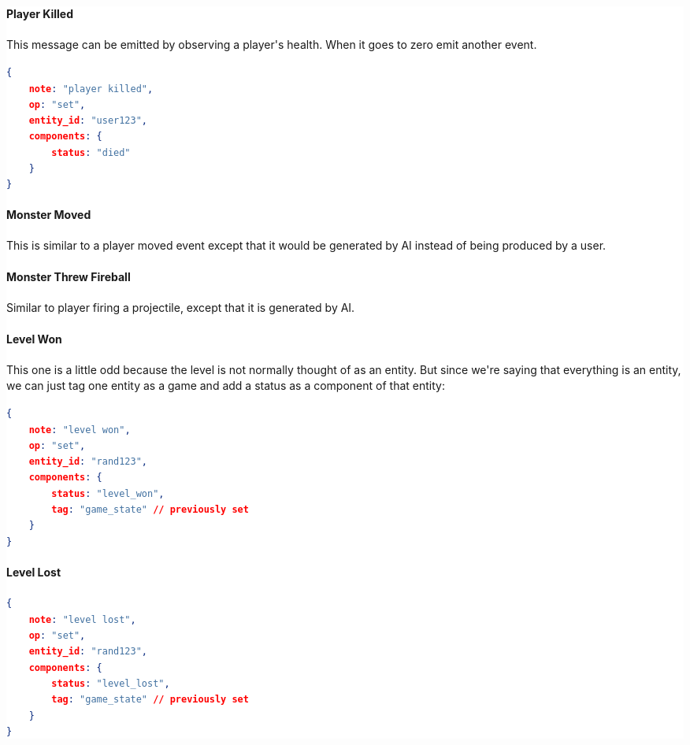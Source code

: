 #### Player Killed
This message can be emitted by observing a player's health.  When it goes to zero emit another event.

```json
{
    note: "player killed",
    op: "set",
    entity_id: "user123",
    components: {
        status: "died"
    }
}
```

#### Monster Moved

This is similar to a player moved event except that it would be generated by AI instead of being produced by a user.


#### Monster Threw Fireball

Similar to player firing a projectile, except that it is generated by AI.

#### Level Won

This one is a little odd because the level is not normally thought of as an entity.  But since we're saying that everything is an entity, we can just tag one entity as a game and add a status as a component of that entity:

```json
{
    note: "level won",
    op: "set",
    entity_id: "rand123",
    components: {
        status: "level_won",
        tag: "game_state" // previously set
    }
}
```

#### Level Lost


```json
{
    note: "level lost",
    op: "set",
    entity_id: "rand123",
    components: {
        status: "level_lost",
        tag: "game_state" // previously set
    }
}
```
